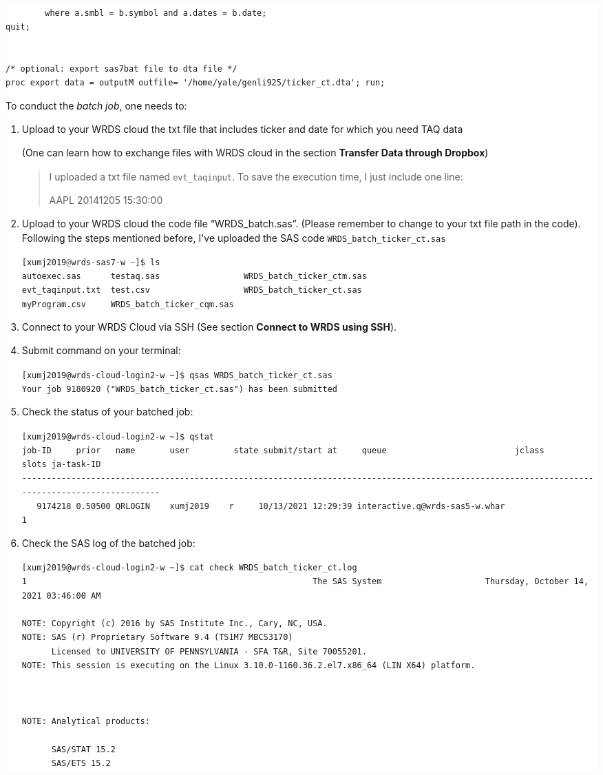 ```sas
		where a.smbl = b.symbol and a.dates = b.date;
quit;


/* optional: export sas7bat file to dta file */
proc export data = outputM outfile= '/home/yale/genli925/ticker_ct.dta'; run;
```

 To conduct the *batch job*, one needs to:

1. Upload to your WRDS cloud the txt file that includes ticker and date for which you need TAQ data 

   (One can learn how to exchange files with WRDS cloud in the section **Transfer Data through Dropbox**)

   > I uploaded a txt file named `evt_taqinput`. To save the execution time, I just include one line:
   >
   > AAPL 20141205 15:30:00 

2. Upload to your WRDS cloud the code file “WRDS_batch.sas”. (Please remember to change to your txt file path in the code). Following the steps mentioned before, I've uploaded the SAS code `WRDS_batch_ticker_ct.sas`

   ```python
   [xumj2019@wrds-sas7-w ~]$ ls
   autoexec.sas      testaq.sas                 WRDS_batch_ticker_ctm.sas
   evt_taqinput.txt  test.csv                   WRDS_batch_ticker_ct.sas
   myProgram.csv     WRDS_batch_ticker_cqm.sas
   ```

3. Connect to your WRDS Cloud via SSH (See section **Connect to WRDS using SSH**).

4. Submit command on your terminal:

   ```shell
   [xumj2019@wrds-cloud-login2-w ~]$ qsas WRDS_batch_ticker_ct.sas
   Your job 9180920 ("WRDS_batch_ticker_ct.sas") has been submitted
   ```

5. Check the status of your batched job:

   ```shell
   [xumj2019@wrds-cloud-login2-w ~]$ qstat
   job-ID     prior   name       user         state submit/start at     queue                          jclass                         slots ja-task-ID 
   ------------------------------------------------------------------------------------------------------------------------------------------------
      9174218 0.50500 QRLOGIN    xumj2019    r     10/13/2021 12:29:39 interactive.q@wrds-sas5-w.whar                                    1        
   
   ```

6. Check the SAS log of the batched job:

   ```shell
   [xumj2019@wrds-cloud-login2-w ~]$ cat check WRDS_batch_ticker_ct.log
   1                                                          The SAS System                     Thursday, October 14, 2021 03:46:00 AM
   
   NOTE: Copyright (c) 2016 by SAS Institute Inc., Cary, NC, USA. 
   NOTE: SAS (r) Proprietary Software 9.4 (TS1M7 MBCS3170) 
         Licensed to UNIVERSITY OF PENNSYLVANIA - SFA T&R, Site 70055201.
   NOTE: This session is executing on the Linux 3.10.0-1160.36.2.el7.x86_64 (LIN X64) platform.
   
   
   
   NOTE: Analytical products:
         
         SAS/STAT 15.2
         SAS/ETS 15.2
   ```